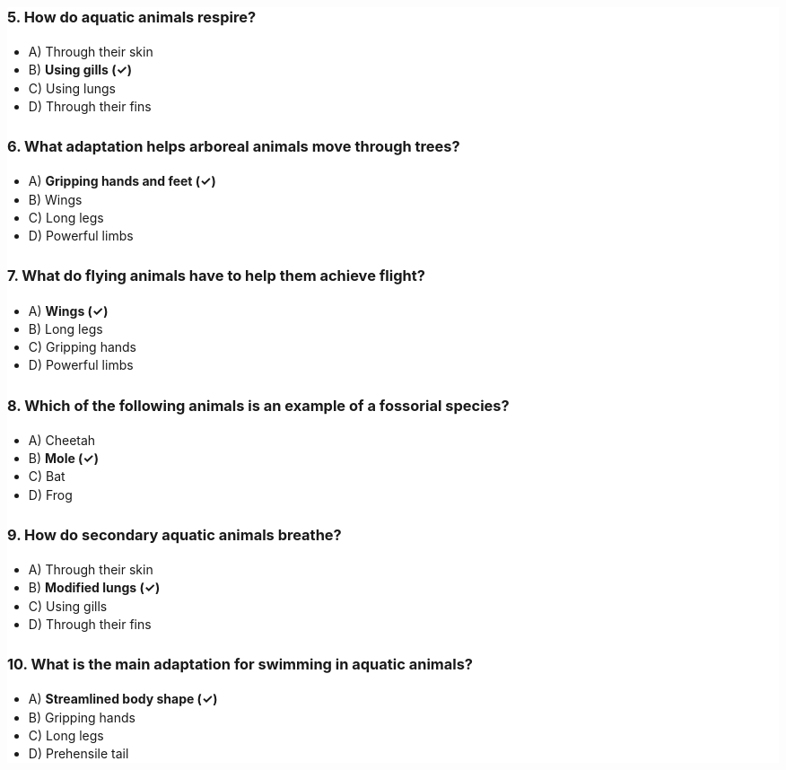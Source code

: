 ### 5. How do aquatic animals respire?

- A) Through their skin
- B) **Using gills (✓)**
- C) Using lungs
- D) Through their fins

### 6. What adaptation helps arboreal animals move through trees?

- A) **Gripping hands and feet (✓)**
- B) Wings
- C) Long legs
- D) Powerful limbs

### 7. What do flying animals have to help them achieve flight?

- A) **Wings (✓)**
- B) Long legs
- C) Gripping hands
- D) Powerful limbs

### 8. Which of the following animals is an example of a fossorial species?

- A) Cheetah
- B) **Mole (✓)**
- C) Bat
- D) Frog

### 9. How do secondary aquatic animals breathe?

- A) Through their skin
- B) **Modified lungs (✓)**
- C) Using gills
- D) Through their fins

### 10. What is the main adaptation for swimming in aquatic animals?

- A) **Streamlined body shape (✓)**
- B) Gripping hands
- C) Long legs
- D) Prehensile tail
